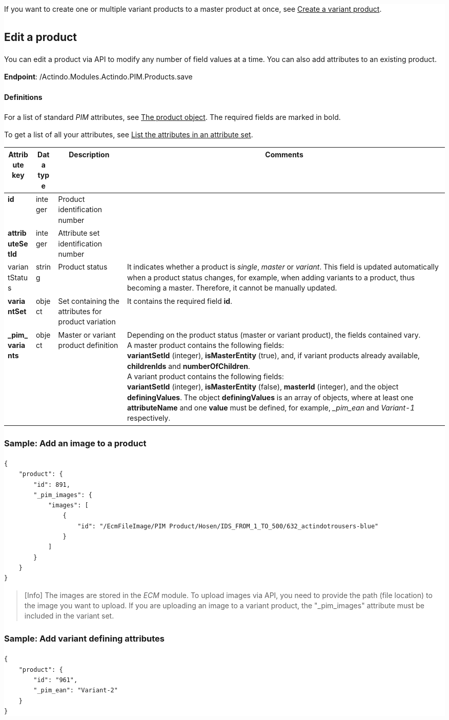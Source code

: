 If you want to create one or multiple variant products to a master product at once, see [Create a variant product](./06_ManageVariantProducts.md#create-a-variant-product).



## Edit a product

You can edit a product via API to modify any number of field values at a time. You can also add attributes to an existing product.  

**Endpoint**: /Actindo.Modules.Actindo.PIM.Products.save

#### Definitions

For a list of standard *PIM* attributes, see [The product object](#the-product-object). The required fields are marked in bold. 

To get a list of all your attributes, see [List the attributes in an attribute set](./04_RetrieveEntityData.md#list-the-attributes-in-an-attribute-set).

| Attribute key    | Data type | Description | Comments | 
| ---------------- | ----------- | ---------- |-------| 
| **id**      | integer    |  Product identification number  |  |
| **attributeSetId**   | integer  | Attribute set identification number | |
| variantStatus | string | Product status | It indicates whether a product is *single*, *master* or *variant*. This field is updated automatically when a product status changes, for example, when adding variants to a product, thus becoming a master. Therefore, it cannot be manually updated. |
| **variantSet**    | object | Set containing the attributes for product variation | It contains the required field **id**.  |
| **_pim_variants** | object | Master or variant product definition | Depending on the product status (master or variant product), the fields contained vary. <br> A master product contains the following fields: <br> **variantSetId** (integer), **isMasterEntity** (true), and, if variant products already available,  **childrenIds** and **numberOfChildren**. <br> A variant product contains the following fields: <br>  **variantSetId** (integer), **isMasterEntity** (false), **masterId** (integer), and the object **definingValues**. The object **definingValues** is an array of objects, where at least one **attributeName** and one **value** must be defined, for example, *_pim_ean* and *Variant-1* respectively. |

[comment]: <> (Check Feld vs Attribut)

### Sample: Add an image to a product

    {
        "product": {
            "id": 891,
            "_pim_images": {
                "images": [
                    {
                        "id": "/EcmFileImage/PIM Product/Hosen/IDS_FROM_1_TO_500/632_actindotrousers-blue"
                    }
                ]
            }
        }
    }    

> [Info] The images are stored in the *ECM* module. To upload images via API, you need to provide the path (file location) to the image you want to upload. If you are uploading an image to a variant product, the "_pim_images" attribute must be included in the variant set. 


### Sample: Add variant defining attributes

    {
        "product": {
            "id": "961",
            "_pim_ean": "Variant-2"
        }
    }


[comment]: <> (Fachreviewer: Ich habe Probleme mit folgenden Feldern: _pim_product_relations, _pim_products_bundle, _pim_catalogs, _pim_channels_connection. Die scheinen "komplexe" Objekte zu sein aber in der API-Doku in der Core1 ist nicht ausführlich beschrieben. Welche Felder braucht man, um diese via API zu pflegen? Stimmen die Infos oben? _pim)
[comment]: <> (Fachreviewer: _pim_stock_value, _pim_stock_germany und _pim_stock_foreign haben Data type number, wie in API-Doku beschrieben, oder Stock Value, wie in PIM Attributes. Sind alle drei hier relevant, oder nur _pim_stock_value?)
[comment]: <> (Fachreviewer: _pim_stock_germany und _pim_stock_foreign sind auch berechnete Werte vom Bestandszuteilung-Matrix in Lager, oder zeigen sie das reale Bestand im jeweiligen Lager?)
[comment]: <> (Oder Create a variant-master product structure?)
[comment]: <> (Fachreviewer: Was für filter sinnvoll? Kannst du mir Beispiele für Hints und Query geben?)